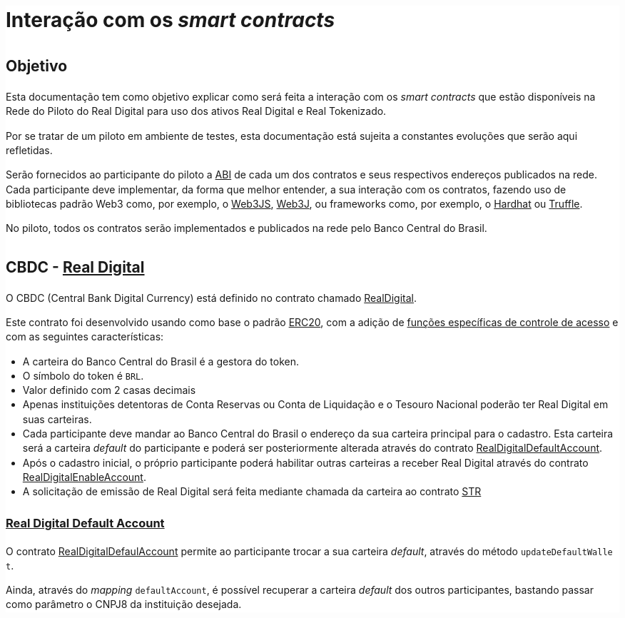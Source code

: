 # Interação com os _smart contracts_

## Objetivo

Esta documentação tem como objetivo explicar como será feita a interação com os _smart contracts_ que estão disponíveis na Rede do Piloto do Real Digital para uso dos ativos Real Digital e Real Tokenizado.

Por se tratar de um piloto em ambiente de testes, esta documentação está sujeita a constantes evoluções que serão aqui refletidas.

Serão fornecidos ao participante do piloto a [ABI](https://docs.soliditylang.org/en/v0.8.20/abi-spec.html) de cada um dos contratos e seus respectivos endereços publicados na rede. Cada participante deve implementar, da forma que melhor entender, a sua interação com os contratos, fazendo uso de bibliotecas padrão Web3 como, por exemplo, o [Web3JS](https://web3js.readthedocs.io/en/v1.10.0/), [Web3J](https://docs.web3j.io/4.10.0/), ou frameworks como, por exemplo, o [Hardhat](https://hardhat.org/) ou [Truffle](https://trufflesuite.com/).

No piloto, todos os contratos serão implementados e publicados na rede pelo Banco Central do Brasil.


## CBDC - [Real Digital](./RealDigital.md)

O CBDC (Central Bank Digital Currency) está definido no contrato chamado [RealDigital](./abi/RealDigital.json).

Este contrato foi desenvolvido usando como base o padrão [ERC20](https://ethereum.org/pt/developers/docs/standards/tokens/erc-20/), com a adição de [funções específicas de controle de acesso](./CBDCAccessControl.md) e com as seguintes características:

* A carteira do Banco Central do Brasil é a gestora do token.
* O símbolo do token é `BRL`.
* Valor definido com 2 casas decimais
* Apenas instituições detentoras de Conta Reservas ou Conta de Liquidação e o Tesouro Nacional poderão ter Real Digital em suas carteiras.
* Cada participante deve mandar ao Banco Central do Brasil o endereço da sua carteira principal para o cadastro. Esta carteira será a carteira _default_ do participante e poderá ser posteriormente alterada através do contrato [RealDigitalDefaultAccount](./RealDigitalDefaultAccount.md).
* Após o cadastro inicial, o próprio participante poderá habilitar outras carteiras a receber Real Digital através do contrato [RealDigitalEnableAccount](./RealDigitalDefaultAccount.md).
* A solicitação de emissão de Real Digital será feita mediante chamada da carteira ao contrato [STR](./abi/STR.md)

### [Real Digital Default Account](./RealDigitalDefaultAccount.md)

O contrato [RealDigitalDefaulAccount](./abi/RealDigitalDefaultAccount.json) permite ao participante trocar a sua carteira _default_, através do método `updateDefaultWallet`.

Ainda, através do _mapping_ `defaultAccount`, é possível recuperar a carteira _default_ dos outros participantes, bastando passar como parâmetro o CNPJ8 da instituição desejada.
